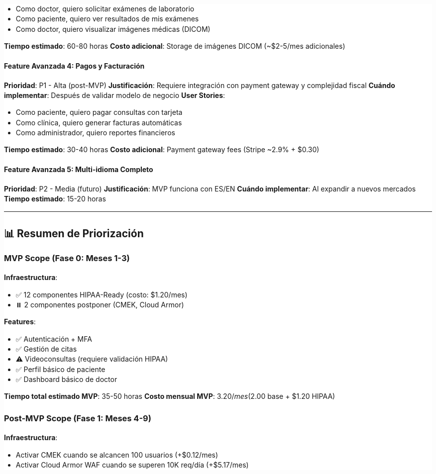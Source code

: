 - Como doctor, quiero solicitar exámenes de laboratorio
- Como paciente, quiero ver resultados de mis exámenes
- Como doctor, quiero visualizar imágenes médicas (DICOM)

**Tiempo estimado**: 60-80 horas
**Costo adicional**: Storage de imágenes DICOM (~$2-5/mes adicionales)

#### **Feature Avanzada 4: Pagos y Facturación**

**Prioridad**: P1 - Alta (post-MVP)
**Justificación**: Requiere integración con payment gateway y complejidad fiscal
**Cuándo implementar**: Después de validar modelo de negocio
**User Stories**:

- Como paciente, quiero pagar consultas con tarjeta
- Como clínica, quiero generar facturas automáticas
- Como administrador, quiero reportes financieros

**Tiempo estimado**: 30-40 horas
**Costo adicional**: Payment gateway fees (Stripe ~2.9% + $0.30)

#### **Feature Avanzada 5: Multi-idioma Completo**

**Prioridad**: P2 - Media (futuro)
**Justificación**: MVP funciona con ES/EN
**Cuándo implementar**: Al expandir a nuevos mercados
**Tiempo estimado**: 15-20 horas

---

## 📊 Resumen de Priorización

### MVP Scope (Fase 0: Meses 1-3)

**Infraestructura**:

- ✅ 12 componentes HIPAA-Ready (costo: $1.20/mes)
- ⏸️ 2 componentes postponer (CMEK, Cloud Armor)

**Features**:

- ✅ Autenticación + MFA
- ✅ Gestión de citas
- ⚠️ Videoconsultas (requiere validación HIPAA)
- ✅ Perfil básico de paciente
- ✅ Dashboard básico de doctor

**Tiempo total estimado MVP**: 35-50 horas
**Costo mensual MVP**: $3.20/mes ($2.00 base + $1.20 HIPAA)

### Post-MVP Scope (Fase 1: Meses 4-9)

**Infraestructura**:

- Activar CMEK cuando se alcancen 100 usuarios (+$0.12/mes)
- Activar Cloud Armor WAF cuando se superen 10K req/día (+$5.17/mes)
